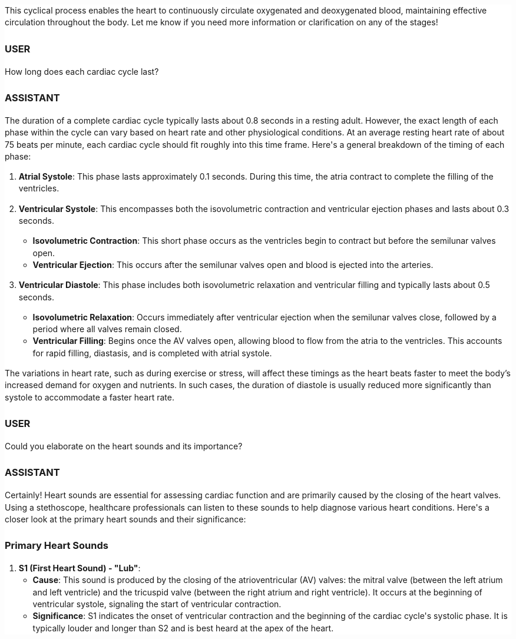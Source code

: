 This cyclical process enables the heart to continuously circulate oxygenated and deoxygenated blood, maintaining effective circulation throughout the body. Let me know if you need more information or clarification on any of the stages!

### USER
How long does each cardiac cycle last?

### ASSISTANT
The duration of a complete cardiac cycle typically lasts about 0.8 seconds in a resting adult. However, the exact length of each phase within the cycle can vary based on heart rate and other physiological conditions. At an average resting heart rate of about 75 beats per minute, each cardiac cycle should fit roughly into this time frame. Here's a general breakdown of the timing of each phase:

1. **Atrial Systole**: This phase lasts approximately 0.1 seconds. During this time, the atria contract to complete the filling of the ventricles.

2. **Ventricular Systole**: This encompasses both the isovolumetric contraction and ventricular ejection phases and lasts about 0.3 seconds. 
   - **Isovolumetric Contraction**: This short phase occurs as the ventricles begin to contract but before the semilunar valves open.
   - **Ventricular Ejection**: This occurs after the semilunar valves open and blood is ejected into the arteries.

3. **Ventricular Diastole**: This phase includes both isovolumetric relaxation and ventricular filling and typically lasts about 0.5 seconds.
   - **Isovolumetric Relaxation**: Occurs immediately after ventricular ejection when the semilunar valves close, followed by a period where all valves remain closed.
   - **Ventricular Filling**: Begins once the AV valves open, allowing blood to flow from the atria to the ventricles. This accounts for rapid filling, diastasis, and is completed with atrial systole.

The variations in heart rate, such as during exercise or stress, will affect these timings as the heart beats faster to meet the body’s increased demand for oxygen and nutrients. In such cases, the duration of diastole is usually reduced more significantly than systole to accommodate a faster heart rate.

### USER
Could you elaborate on the heart sounds and its importance?

### ASSISTANT
Certainly! Heart sounds are essential for assessing cardiac function and are primarily caused by the closing of the heart valves. Using a stethoscope, healthcare professionals can listen to these sounds to help diagnose various heart conditions. Here's a closer look at the primary heart sounds and their significance:

### Primary Heart Sounds

1. **S1 (First Heart Sound) - "Lub"**:
   - **Cause**: This sound is produced by the closing of the atrioventricular (AV) valves: the mitral valve (between the left atrium and left ventricle) and the tricuspid valve (between the right atrium and right ventricle). It occurs at the beginning of ventricular systole, signaling the start of ventricular contraction.
   - **Significance**: S1 indicates the onset of ventricular contraction and the beginning of the cardiac cycle's systolic phase. It is typically louder and longer than S2 and is best heard at the apex of the heart.
